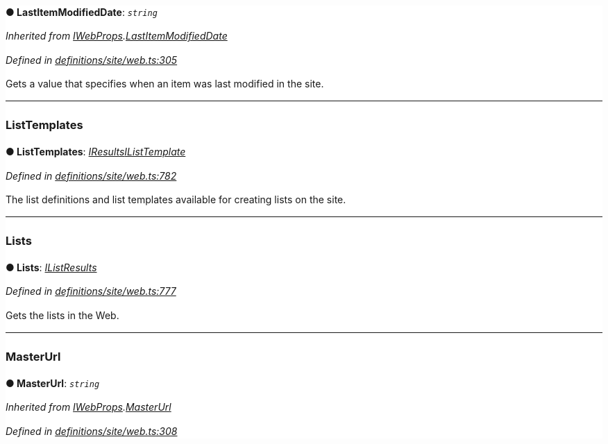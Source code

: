 **●  LastItemModifiedDate**:  *`string`* 

*Inherited from [IWebProps](_definitions_site_web_.iwebprops.md).[LastItemModifiedDate](_definitions_site_web_.iwebprops.md#lastitemmodifieddate)*

*Defined in [definitions/site/web.ts:305](https://github.com/gunjandatta/sprest/blob/3de79f1/src/definitions/site/web.ts#L305)*



Gets a value that specifies when an item was last modified in the site.




___

<a id="listtemplates"></a>

###  ListTemplates

**●  ListTemplates**:  *[IResults](_definitions_lib_types_.iresults.md)[IListTemplate](_definitions_lib_types_.ilisttemplate.md)* 

*Defined in [definitions/site/web.ts:782](https://github.com/gunjandatta/sprest/blob/3de79f1/src/definitions/site/web.ts#L782)*



The list definitions and list templates available for creating lists on the site.




___

<a id="lists"></a>

###  Lists

**●  Lists**:  *[IListResults](_definitions_list_lists_.ilistresults.md)* 

*Defined in [definitions/site/web.ts:777](https://github.com/gunjandatta/sprest/blob/3de79f1/src/definitions/site/web.ts#L777)*



Gets the lists in the Web.




___

<a id="masterurl"></a>

###  MasterUrl

**●  MasterUrl**:  *`string`* 

*Inherited from [IWebProps](_definitions_site_web_.iwebprops.md).[MasterUrl](_definitions_site_web_.iwebprops.md#masterurl)*

*Defined in [definitions/site/web.ts:308](https://github.com/gunjandatta/sprest/blob/3de79f1/src/definitions/site/web.ts#L308)*
